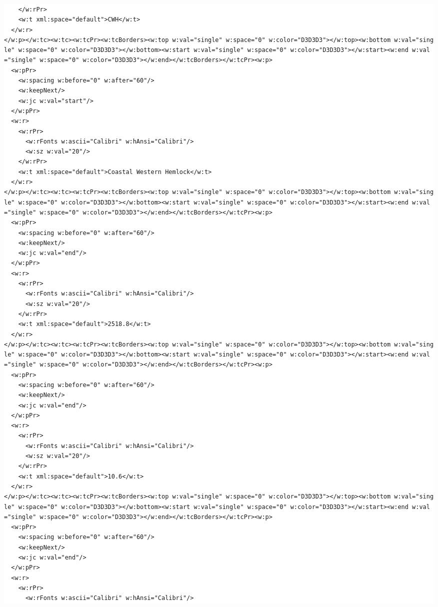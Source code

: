 ```{=openxml}
    </w:rPr>
    <w:t xml:space="default">CWH</w:t>
  </w:r>
</w:p></w:tc><w:tc><w:tcPr><w:tcBorders><w:top w:val="single" w:space="0" w:color="D3D3D3"></w:top><w:bottom w:val="single" w:space="0" w:color="D3D3D3"></w:bottom><w:start w:val="single" w:space="0" w:color="D3D3D3"></w:start><w:end w:val="single" w:space="0" w:color="D3D3D3"></w:end></w:tcBorders></w:tcPr><w:p>
  <w:pPr>
    <w:spacing w:before="0" w:after="60"/>
    <w:keepNext/>
    <w:jc w:val="start"/>
  </w:pPr>
  <w:r>
    <w:rPr>
      <w:rFonts w:ascii="Calibri" w:hAnsi="Calibri"/>
      <w:sz w:val="20"/>
    </w:rPr>
    <w:t xml:space="default">Coastal Western Hemlock</w:t>
  </w:r>
</w:p></w:tc><w:tc><w:tcPr><w:tcBorders><w:top w:val="single" w:space="0" w:color="D3D3D3"></w:top><w:bottom w:val="single" w:space="0" w:color="D3D3D3"></w:bottom><w:start w:val="single" w:space="0" w:color="D3D3D3"></w:start><w:end w:val="single" w:space="0" w:color="D3D3D3"></w:end></w:tcBorders></w:tcPr><w:p>
  <w:pPr>
    <w:spacing w:before="0" w:after="60"/>
    <w:keepNext/>
    <w:jc w:val="end"/>
  </w:pPr>
  <w:r>
    <w:rPr>
      <w:rFonts w:ascii="Calibri" w:hAnsi="Calibri"/>
      <w:sz w:val="20"/>
    </w:rPr>
    <w:t xml:space="default">2518.8</w:t>
  </w:r>
</w:p></w:tc><w:tc><w:tcPr><w:tcBorders><w:top w:val="single" w:space="0" w:color="D3D3D3"></w:top><w:bottom w:val="single" w:space="0" w:color="D3D3D3"></w:bottom><w:start w:val="single" w:space="0" w:color="D3D3D3"></w:start><w:end w:val="single" w:space="0" w:color="D3D3D3"></w:end></w:tcBorders></w:tcPr><w:p>
  <w:pPr>
    <w:spacing w:before="0" w:after="60"/>
    <w:keepNext/>
    <w:jc w:val="end"/>
  </w:pPr>
  <w:r>
    <w:rPr>
      <w:rFonts w:ascii="Calibri" w:hAnsi="Calibri"/>
      <w:sz w:val="20"/>
    </w:rPr>
    <w:t xml:space="default">10.6</w:t>
  </w:r>
</w:p></w:tc><w:tc><w:tcPr><w:tcBorders><w:top w:val="single" w:space="0" w:color="D3D3D3"></w:top><w:bottom w:val="single" w:space="0" w:color="D3D3D3"></w:bottom><w:start w:val="single" w:space="0" w:color="D3D3D3"></w:start><w:end w:val="single" w:space="0" w:color="D3D3D3"></w:end></w:tcBorders></w:tcPr><w:p>
  <w:pPr>
    <w:spacing w:before="0" w:after="60"/>
    <w:keepNext/>
    <w:jc w:val="end"/>
  </w:pPr>
  <w:r>
    <w:rPr>
      <w:rFonts w:ascii="Calibri" w:hAnsi="Calibri"/>
```